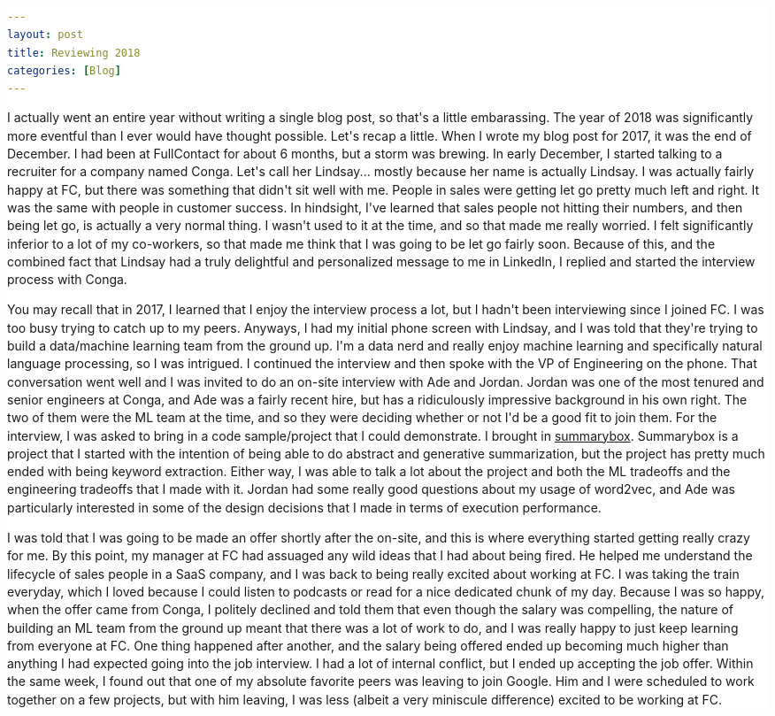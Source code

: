 ```yaml
---
layout: post
title: Reviewing 2018
categories: [Blog]
---
```

I actually went an entire year without writing a single blog post, so that's a little embarassing. The year of 2018 was significantly more eventful than I ever would have thought possible. Let's recap a little. When I wrote my blog post for 2017, it was the end of December. I had been at FullContact for about 6 months, but a storm was brewing. In early December, I started talking to a recruiter for a company named Conga. Let's call her Lindsay... mostly because her name is actually Lindsay. I was actually fairly happy at FC, but there was something that didn't sit well with me. People in sales were getting let go pretty much left and right. It was the same with people in customer success. In hindsight, I've learned that sales people not hitting their numbers, and then being let go, is actually a very normal thing. I wasn't used to it at the time, and so that made me really worried. I felt significantly inferior to a lot of my co-workers, so that made me think that I was going to be let go fairly soon. Because of this, and the combined fact that Lindsay had a truly delightful and personalized message to me in LinkedIn, I replied and started the interview process with Conga.

You may recall that in 2017, I learned that I enjoy the interview process a lot, but I hadn't been interviewing since I joined FC. I was too busy trying to catch up to my peers. Anyways, I had my initial phone screen with Lindsay, and I was told that they're trying to build a data/machine learning team from the ground up. I'm a data nerd and really enjoy machine learning and specifically natural language processing, so I was intrigued. I continued the interview and then spoke with the VP of Engineering on the phone. That conversation went well and I was invited to do an on-site interview with Ade and Jordan. Jordan was one of the most tenured and senior engineers at Conga, and Ade was a fairly recent hire, but has a ridiculously impressive background in his own right. The two of them were the ML team at the time, and so they were deciding whether or not I'd be a good fit to join them. For the interview, I was asked to bring in a code sample/project that I could demonstrate. I brought in [summarybox](https://www.github.com/abatilo/summarybox). Summarybox is a project that I started with the intention of being able to do abstract and generative summarization, but the project has pretty much ended with being keyword extraction. Either way, I was able to talk a lot about the project and both the ML tradeoffs and the engineering tradeoffs that I made with it. Jordan had some really good questions about my usage of word2vec, and Ade was particularly interested in some of the design decisions that I made in terms of execution performance.

I was told that I was going to be made an offer shortly after the on-site, and this is where everything started getting really crazy for me. By this point, my manager at FC had assuaged any wild ideas that I had about being fired. He helped me understand the lifecycle of sales people in a SaaS company, and I was back to being really excited about working at FC. I was taking the train everyday, which I loved because I could listen to podcasts or read for a nice dedicated chunk of my day. Because I was so happy, when the offer came from Conga, I politely declined and told them that even though the salary was compelling, the nature of building an ML team from the ground up meant that there was a lot of work to do, and I was really happy to just keep learning from everyone at FC. One thing happened after another, and the salary being offered ended up becoming much higher than anything I had expected going into the job interview. I had a lot of internal conflict, but I ended up accepting the job offer. Within the same week, I found out that one of my absolute favorite peers was leaving to join Google. Him and I were scheduled to work together on a few projects, but with him leaving, I was less (albeit a very miniscule difference) excited to be working at FC.
